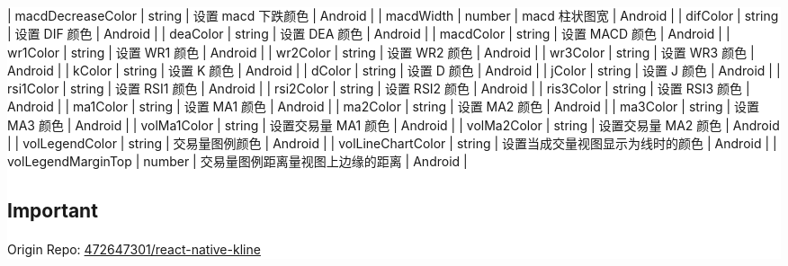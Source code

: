 | macdDecreaseColor                  | string                                  | 设置 macd 下跌颜色                              | Android     |
| macdWidth                          | number                                  | macd 柱状图宽                                   | Android     |
| difColor                           | string                                  | 设置 DIF 颜色                                   | Android     |
| deaColor                           | string                                  | 设置 DEA 颜色                                   | Android     |
| macdColor                          | string                                  | 设置 MACD 颜色                                  | Android     |
| wr1Color                           | string                                  | 设置 WR1 颜色                                   | Android     |
| wr2Color                           | string                                  | 设置 WR2 颜色                                   | Android     |
| wr3Color                           | string                                  | 设置 WR3 颜色                                   | Android     |
| kColor                             | string                                  | 设置 K 颜色                                     | Android     |
| dColor                             | string                                  | 设置 D 颜色                                     | Android     |
| jColor                             | string                                  | 设置 J 颜色                                     | Android     |
| rsi1Color                          | string                                  | 设置 RSI1 颜色                                  | Android     |
| rsi2Color                          | string                                  | 设置 RSI2 颜色                                  | Android     |
| ris3Color                          | string                                  | 设置 RSI3 颜色                                  | Android     |
| ma1Color                           | string                                  | 设置 MA1 颜色                                   | Android     |
| ma2Color                           | string                                  | 设置 MA2 颜色                                   | Android     |
| ma3Color                           | string                                  | 设置 MA3 颜色                                   | Android     |
| volMa1Color                        | string                                  | 设置交易量 MA1 颜色                             | Android     |
| volMa2Color                        | string                                  | 设置交易量 MA2 颜色                             | Android     |
| volLegendColor                     | string                                  | 交易量图例颜色                                  | Android     |
| volLineChartColor                  | string                                  | 设置当成交量视图显示为线时的颜色                | Android     |
| volLegendMarginTop                 | number                                  | 交易量图例距离量视图上边缘的距离                | Android     |

## Important

Origin Repo: [472647301/react-native-kline](https://github.com/472647301/react-native-kline)
